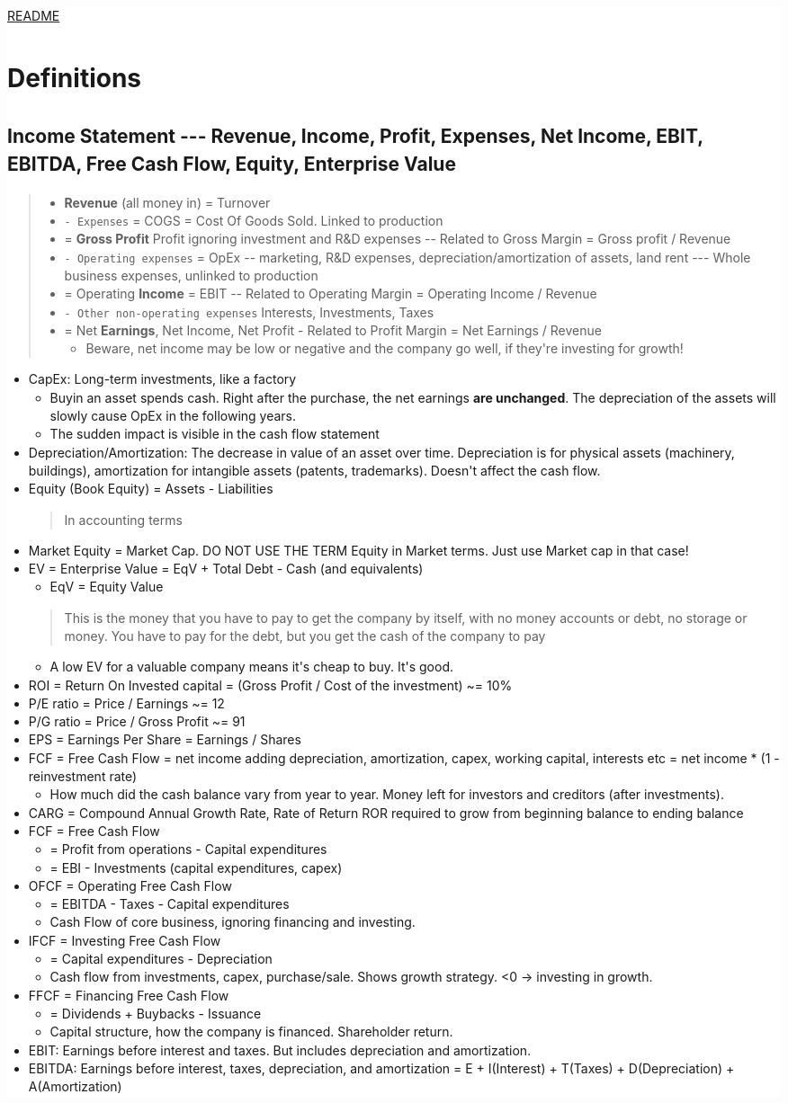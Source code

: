 [README](./README.md)

# Definitions

## Income Statement --- Revenue, Income, Profit, Expenses, Net Income, EBIT, EBITDA, Free Cash Flow, Equity, Enterprise Value
> - **Revenue** (all money in) = Turnover
> - `- Expenses` = COGS = Cost Of Goods Sold. Linked to production
> - = **Gross Profit** Profit ignoring investment and R&D expenses -- Related to Gross Margin = Gross profit / Revenue
> - `- Operating expenses` = OpEx -- marketing, R&D expenses, depreciation/amortization of assets, land rent --- Whole business expenses, unlinked to production
> - = Operating **Income** = EBIT -- Related to Operating Margin = Operating Income / Revenue
> - `- Other non-operating expenses` Interests, Investments, Taxes
> - = Net **Earnings**, Net Income, Net Profit - Related to Profit Margin = Net Earnings / Revenue
>     - Beware, net income may be low or negative and the company go well, if they're investing for growth!

- CapEx: Long-term investments, like a factory
    - Buyin an asset spends cash. Right after the purchase, the net earnings **are unchanged**. The depreciation of the assets will slowly cause OpEx in the following years.
    - The sudden impact is visible in the cash flow statement
- Depreciation/Amortization: The decrease in value of an asset over time. Depreciation is for physical assets (machinery, buildings), amortization for intangible assets (patents, trademarks). Doesn't affect the cash flow.
- Equity (Book Equity) = Assets - Liabilities
    > In accounting terms
- Market Equity = Market Cap. DO NOT USE THE TERM Equity in Market terms. Just use Market cap in that case!
- EV = Enterprise Value = EqV + Total Debt - Cash (and equivalents)
    - EqV = Equity Value
    > This is the money that you have to pay to get the company by itself, with no money accounts or debt, no storage or money. You have to pay for the debt, but you get the cash of the company to pay
    - A low EV for a valuable company means it's cheap to buy. It's good.
- ROI = Return On Invested capital = (Gross Profit / Cost of the investment) ~= 10%
- P/E ratio = Price / Earnings ~= 12
- P/G ratio = Price / Gross Profit ~= 91
- EPS = Earnings Per Share = Earnings / Shares
- FCF = Free Cash Flow = net income adding depreciation, amortization, capex, working capital, interests etc = net income * (1 - reinvestment rate)
    - How much did the cash balance vary from year to year. Money left for investors and creditors (after investments).
- CARG = Compound Annual Growth Rate, Rate of Return ROR required to grow from beginning balance to ending balance
- FCF = Free Cash Flow
    - = Profit from operations - Capital expenditures
    - = EBI - Investments (capital expenditures, capex)
- OFCF = Operating Free Cash Flow
    - = EBITDA - Taxes - Capital expenditures
    - Cash Flow of core business, ignoring financing and investing.
- IFCF = Investing Free Cash Flow
    - = Capital expenditures - Depreciation
    - Cash flow from investments, capex, purchase/sale. Shows growth strategy. <0 -> investing in growth.
- FFCF = Financing Free Cash Flow
    - = Dividends + Buybacks - Issuance
    - Capital structure, how the company is financed. Shareholder return.
- EBIT: Earnings before interest and taxes. But includes depreciation and amortization.
- EBITDA: Earnings before interest, taxes, depreciation, and amortization = E + I(Interest) + T(Taxes) + D(Depreciation) + A(Amortization)